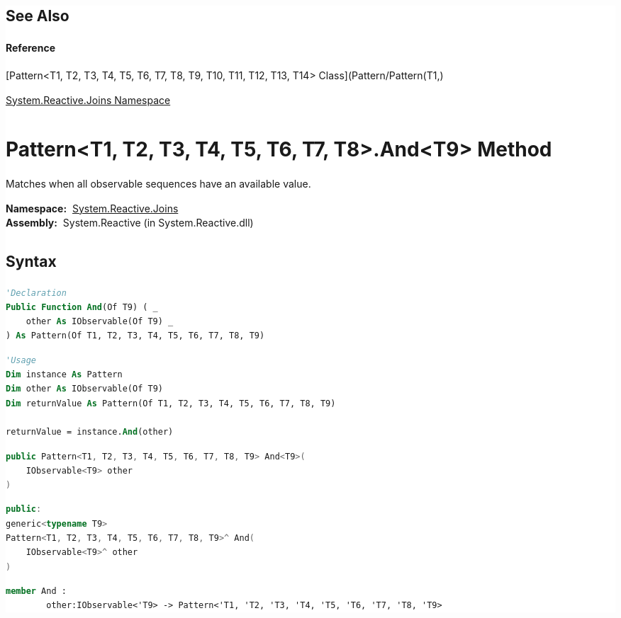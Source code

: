 ## See Also

#### Reference

[Pattern\<T1, T2, T3, T4, T5, T6, T7, T8, T9, T10, T11, T12, T13, T14\> Class](Pattern/Pattern(T1,)

[System.Reactive.Joins Namespace](System.Reactive.Joins/System.Reactive.Joins)








# Pattern\<T1, T2, T3, T4, T5, T6, T7, T8\>.And\<T9\> Method

Matches when all observable sequences have an available value.

**Namespace:**  [System.Reactive.Joins](System.Reactive.Joins/System.Reactive.Joins)  
**Assembly:**  System.Reactive (in System.Reactive.dll)

## Syntax

```vb
'Declaration
Public Function And(Of T9) ( _
    other As IObservable(Of T9) _
) As Pattern(Of T1, T2, T3, T4, T5, T6, T7, T8, T9)
```

```vb
'Usage
Dim instance As Pattern
Dim other As IObservable(Of T9)
Dim returnValue As Pattern(Of T1, T2, T3, T4, T5, T6, T7, T8, T9)

returnValue = instance.And(other)
```

```csharp
public Pattern<T1, T2, T3, T4, T5, T6, T7, T8, T9> And<T9>(
    IObservable<T9> other
)
```

```c++
public:
generic<typename T9>
Pattern<T1, T2, T3, T4, T5, T6, T7, T8, T9>^ And(
    IObservable<T9>^ other
)
```

```fsharp
member And : 
        other:IObservable<'T9> -> Pattern<'T1, 'T2, 'T3, 'T4, 'T5, 'T6, 'T7, 'T8, 'T9> 
```
